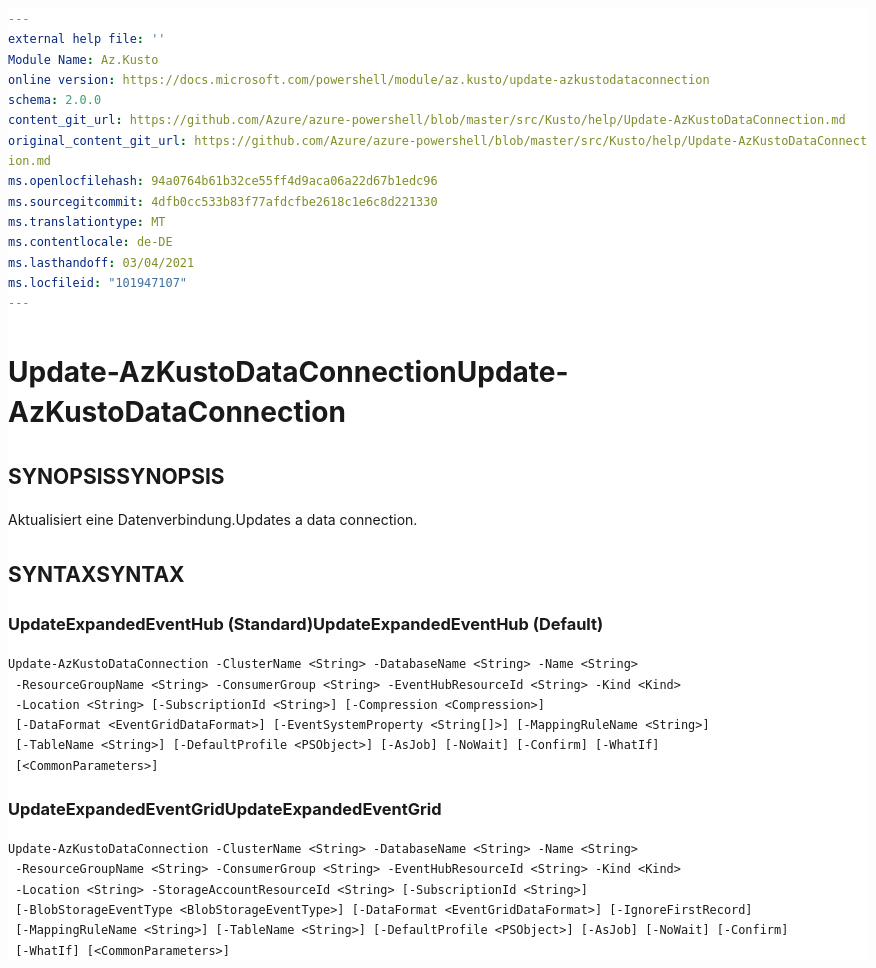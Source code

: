 ```yaml
---
external help file: ''
Module Name: Az.Kusto
online version: https://docs.microsoft.com/powershell/module/az.kusto/update-azkustodataconnection
schema: 2.0.0
content_git_url: https://github.com/Azure/azure-powershell/blob/master/src/Kusto/help/Update-AzKustoDataConnection.md
original_content_git_url: https://github.com/Azure/azure-powershell/blob/master/src/Kusto/help/Update-AzKustoDataConnection.md
ms.openlocfilehash: 94a0764b61b32ce55ff4d9aca06a22d67b1edc96
ms.sourcegitcommit: 4dfb0cc533b83f77afdcfbe2618c1e6c8d221330
ms.translationtype: MT
ms.contentlocale: de-DE
ms.lasthandoff: 03/04/2021
ms.locfileid: "101947107"
---
```

# <span data-ttu-id="eba54-101">Update-AzKustoDataConnection</span><span class="sxs-lookup"><span data-stu-id="eba54-101">Update-AzKustoDataConnection</span></span>

## <span data-ttu-id="eba54-102">SYNOPSIS</span><span class="sxs-lookup"><span data-stu-id="eba54-102">SYNOPSIS</span></span>
<span data-ttu-id="eba54-103">Aktualisiert eine Datenverbindung.</span><span class="sxs-lookup"><span data-stu-id="eba54-103">Updates a data connection.</span></span>

## <span data-ttu-id="eba54-104">SYNTAX</span><span class="sxs-lookup"><span data-stu-id="eba54-104">SYNTAX</span></span>

### <span data-ttu-id="eba54-105">UpdateExpandedEventHub (Standard)</span><span class="sxs-lookup"><span data-stu-id="eba54-105">UpdateExpandedEventHub (Default)</span></span>
```
Update-AzKustoDataConnection -ClusterName <String> -DatabaseName <String> -Name <String>
 -ResourceGroupName <String> -ConsumerGroup <String> -EventHubResourceId <String> -Kind <Kind>
 -Location <String> [-SubscriptionId <String>] [-Compression <Compression>]
 [-DataFormat <EventGridDataFormat>] [-EventSystemProperty <String[]>] [-MappingRuleName <String>]
 [-TableName <String>] [-DefaultProfile <PSObject>] [-AsJob] [-NoWait] [-Confirm] [-WhatIf]
 [<CommonParameters>]
```

### <span data-ttu-id="eba54-106">UpdateExpandedEventGrid</span><span class="sxs-lookup"><span data-stu-id="eba54-106">UpdateExpandedEventGrid</span></span>
```
Update-AzKustoDataConnection -ClusterName <String> -DatabaseName <String> -Name <String>
 -ResourceGroupName <String> -ConsumerGroup <String> -EventHubResourceId <String> -Kind <Kind>
 -Location <String> -StorageAccountResourceId <String> [-SubscriptionId <String>]
 [-BlobStorageEventType <BlobStorageEventType>] [-DataFormat <EventGridDataFormat>] [-IgnoreFirstRecord]
 [-MappingRuleName <String>] [-TableName <String>] [-DefaultProfile <PSObject>] [-AsJob] [-NoWait] [-Confirm]
 [-WhatIf] [<CommonParameters>]
```
